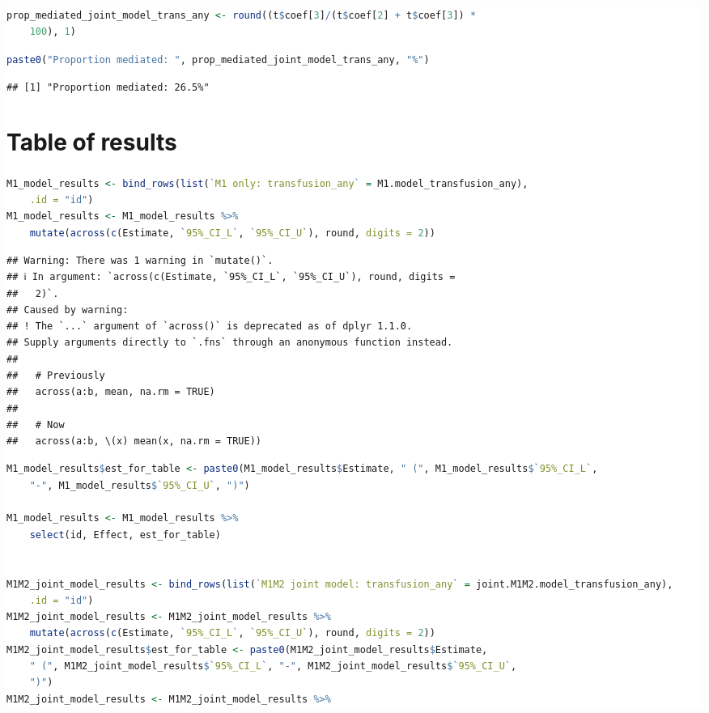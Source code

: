 ``` r
prop_mediated_joint_model_trans_any <- round((t$coef[3]/(t$coef[2] + t$coef[3]) *
    100), 1)
```

``` r
paste0("Proportion mediated: ", prop_mediated_joint_model_trans_any, "%")
```

    ## [1] "Proportion mediated: 26.5%"

# Table of results

``` r
M1_model_results <- bind_rows(list(`M1 only: transfusion_any` = M1.model_transfusion_any),
    .id = "id")
M1_model_results <- M1_model_results %>%
    mutate(across(c(Estimate, `95%_CI_L`, `95%_CI_U`), round, digits = 2))
```

    ## Warning: There was 1 warning in `mutate()`.
    ## ℹ In argument: `across(c(Estimate, `95%_CI_L`, `95%_CI_U`), round, digits =
    ##   2)`.
    ## Caused by warning:
    ## ! The `...` argument of `across()` is deprecated as of dplyr 1.1.0.
    ## Supply arguments directly to `.fns` through an anonymous function instead.
    ## 
    ##   # Previously
    ##   across(a:b, mean, na.rm = TRUE)
    ## 
    ##   # Now
    ##   across(a:b, \(x) mean(x, na.rm = TRUE))

``` r
M1_model_results$est_for_table <- paste0(M1_model_results$Estimate, " (", M1_model_results$`95%_CI_L`,
    "-", M1_model_results$`95%_CI_U`, ")")

M1_model_results <- M1_model_results %>%
    select(id, Effect, est_for_table)


M1M2_joint_model_results <- bind_rows(list(`M1M2 joint model: transfusion_any` = joint.M1M2.model_transfusion_any),
    .id = "id")
M1M2_joint_model_results <- M1M2_joint_model_results %>%
    mutate(across(c(Estimate, `95%_CI_L`, `95%_CI_U`), round, digits = 2))
M1M2_joint_model_results$est_for_table <- paste0(M1M2_joint_model_results$Estimate,
    " (", M1M2_joint_model_results$`95%_CI_L`, "-", M1M2_joint_model_results$`95%_CI_U`,
    ")")
M1M2_joint_model_results <- M1M2_joint_model_results %>%
```